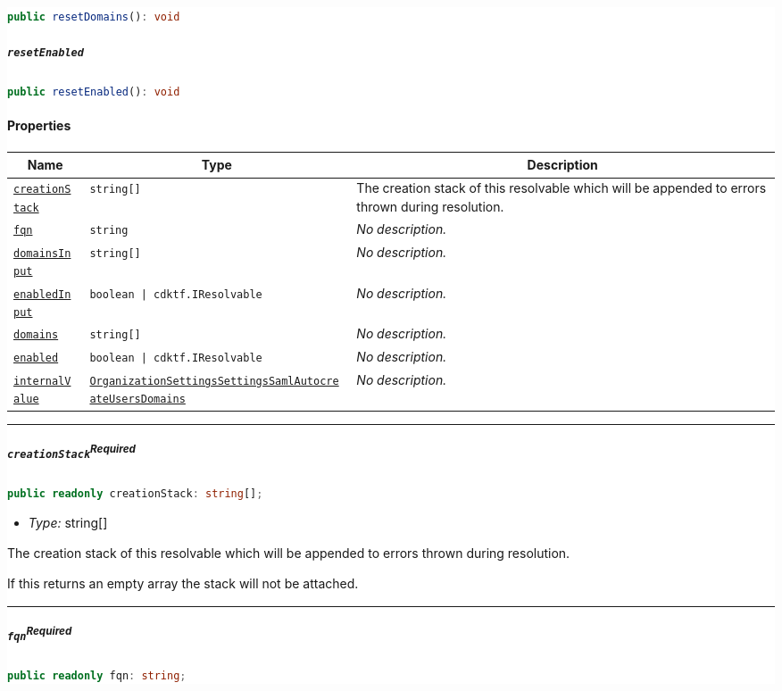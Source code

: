 ```typescript
public resetDomains(): void
```

##### `resetEnabled` <a name="resetEnabled" id="@cdktf/provider-datadog.organizationSettings.OrganizationSettingsSettingsSamlAutocreateUsersDomainsOutputReference.resetEnabled"></a>

```typescript
public resetEnabled(): void
```


#### Properties <a name="Properties" id="Properties"></a>

| **Name** | **Type** | **Description** |
| --- | --- | --- |
| <code><a href="#@cdktf/provider-datadog.organizationSettings.OrganizationSettingsSettingsSamlAutocreateUsersDomainsOutputReference.property.creationStack">creationStack</a></code> | <code>string[]</code> | The creation stack of this resolvable which will be appended to errors thrown during resolution. |
| <code><a href="#@cdktf/provider-datadog.organizationSettings.OrganizationSettingsSettingsSamlAutocreateUsersDomainsOutputReference.property.fqn">fqn</a></code> | <code>string</code> | *No description.* |
| <code><a href="#@cdktf/provider-datadog.organizationSettings.OrganizationSettingsSettingsSamlAutocreateUsersDomainsOutputReference.property.domainsInput">domainsInput</a></code> | <code>string[]</code> | *No description.* |
| <code><a href="#@cdktf/provider-datadog.organizationSettings.OrganizationSettingsSettingsSamlAutocreateUsersDomainsOutputReference.property.enabledInput">enabledInput</a></code> | <code>boolean \| cdktf.IResolvable</code> | *No description.* |
| <code><a href="#@cdktf/provider-datadog.organizationSettings.OrganizationSettingsSettingsSamlAutocreateUsersDomainsOutputReference.property.domains">domains</a></code> | <code>string[]</code> | *No description.* |
| <code><a href="#@cdktf/provider-datadog.organizationSettings.OrganizationSettingsSettingsSamlAutocreateUsersDomainsOutputReference.property.enabled">enabled</a></code> | <code>boolean \| cdktf.IResolvable</code> | *No description.* |
| <code><a href="#@cdktf/provider-datadog.organizationSettings.OrganizationSettingsSettingsSamlAutocreateUsersDomainsOutputReference.property.internalValue">internalValue</a></code> | <code><a href="#@cdktf/provider-datadog.organizationSettings.OrganizationSettingsSettingsSamlAutocreateUsersDomains">OrganizationSettingsSettingsSamlAutocreateUsersDomains</a></code> | *No description.* |

---

##### `creationStack`<sup>Required</sup> <a name="creationStack" id="@cdktf/provider-datadog.organizationSettings.OrganizationSettingsSettingsSamlAutocreateUsersDomainsOutputReference.property.creationStack"></a>

```typescript
public readonly creationStack: string[];
```

- *Type:* string[]

The creation stack of this resolvable which will be appended to errors thrown during resolution.

If this returns an empty array the stack will not be attached.

---

##### `fqn`<sup>Required</sup> <a name="fqn" id="@cdktf/provider-datadog.organizationSettings.OrganizationSettingsSettingsSamlAutocreateUsersDomainsOutputReference.property.fqn"></a>

```typescript
public readonly fqn: string;
```
